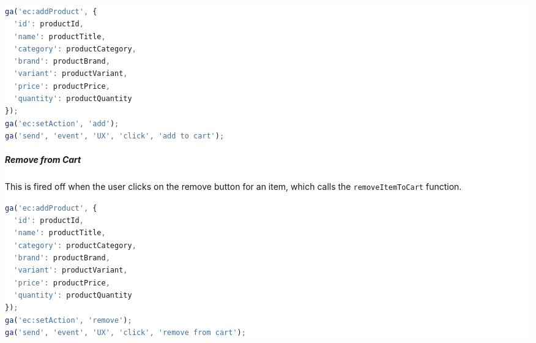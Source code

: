 ```javascript
ga('ec:addProduct', {
  'id': productId,
  'name': productTitle,
  'category': productCategory,
  'brand': productBrand,
  'variant': productVariant,
  'price': productPrice,
  'quantity': productQuantity
});
ga('ec:setAction', 'add');
ga('send', 'event', 'UX', 'click', 'add to cart');
```

##### Remove from Cart

This is fired off when the user clicks on the remove button for an item, which calls the `removeItemToCart` function.

```javascript
ga('ec:addProduct', {
  'id': productId,
  'name': productTitle,
  'category': productCategory,
  'brand': productBrand,
  'variant': productVariant,
  'price': productPrice,
  'quantity': productQuantity
});
ga('ec:setAction', 'remove');
ga('send', 'event', 'UX', 'click', 'remove from cart');
```
